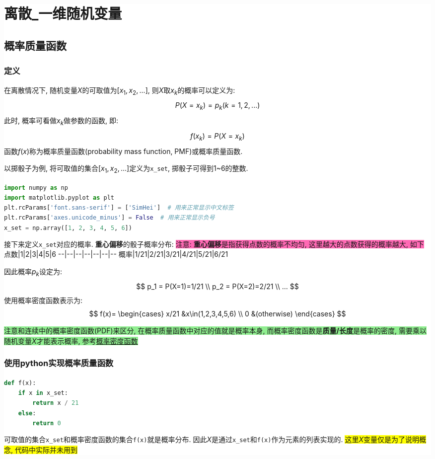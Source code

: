 # 离散_一维随机变量

## 概率质量函数
### 定义
在离散情况下, 随机变量$X$的可取值为$[x_1,x_2,...]$, 则$X$取$x_k$的概率可以定义为:
$$
P(X=x_k)=p_k(k=1,2,...)
$$
此时, 概率可看做$x_k$做参数的函数, 即:
$$
f(x_k)=P(X=x_k)
$$
函数$f(x)$称为概率质量函数(probability mass function, PMF)或概率质量函数.

以掷骰子为例, 将可取值的集合$[x_1,x_2,...]$定义为`x_set`, 掷骰子可得到1~6的整数.
```python
import numpy as np
import matplotlib.pyplot as plt
plt.rcParams['font.sans-serif'] = ['SimHei']  # 用来正常显示中文标签
plt.rcParams['axes.unicode_minus'] = False  # 用来正常显示负号
x_set = np.array([1, 2, 3, 4, 5, 6])
```
接下来定义`x_set`对应的概率. **重心偏移**的骰子概率分布:
<font style="background: hotpink">注意: **重心偏移**是指获得点数的概率不均匀, 这里越大的点数获得的概率越大, 如下</font>
点数|1|2|3|4|5|6
--|--|--|--|--|--|--
概率|1/21|2/21|3/21|4/21|5/21|6/21



因此概率$p_k$设定为:
$$
p_1 = P(X=1)=1/21  \\
p_2 = P(X=2)=2/21  \\
...
$$
使用概率密度函数表示为:
$$
f(x)= \begin{cases}
    x/21  &x\in(1,2,3,4,5,6) \\
    0  &(otherwise)
\end{cases}
$$

<font style="background: lightgreen">注意和连续中的概率密度函数(PDF)来区分, 在概率质量函数中对应的值就是概率本身, 而概率密度函数是**质量/长度**是概率的密度, 需要乘以随机变量$X$才能表示概率, 参考[概率密度函数](/probability_连续_概率密度函数/)</font>

### 使用python实现概率质量函数

```python
def f(x):
    if x in x_set:
        return x / 21
    else:
        return 0
```
可取值的集合`x_set`和概率密度函数的集合`f(x)`就是概率分布. 因此$X$是通过`x_set`和`f(x)`作为元素的列表实现的.
<font style="background: yellow">这里$X$变量仅是为了说明概念, 代码中实际并未用到</font>

